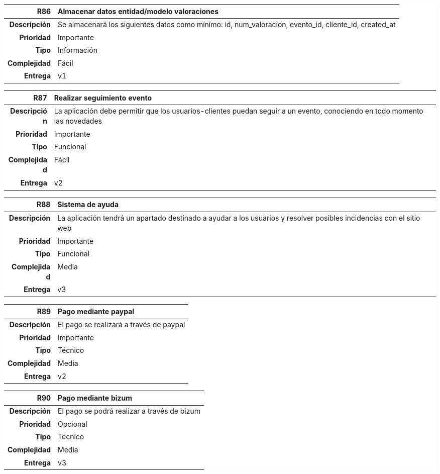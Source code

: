 
| **R86**     | **Almacenar datos entidad/modelo valoraciones**         |
| --------------: | :------------------- |
| **Descripción** | Se almacenará los siguientes datos como mínimo: id, num_valoracion, evento_id, cliente_id, created_at             |
| **Prioridad**   | Importante           |
| **Tipo**        | Información                |
| **Complejidad** | Fácil         |
| **Entrega**     | v1             |


| **R87**     | **Realizar seguimiento evento**         |
| --------------: | :------------------- |
| **Descripción** | La aplicación debe permitir que los usuarios-clientes puedan seguir a un evento, conociendo en todo momento las novedades             |
| **Prioridad**   | Importante           |
| **Tipo**        | Funcional                |
| **Complejidad** | Fácil         |
| **Entrega**     | v2             |


| **R88**     | **Sistema de ayuda**         |
| --------------: | :------------------- |
| **Descripción** | La aplicación tendrá un apartado destinado a ayudar a los usuarios y resolver posibles incidencias con el sitio web             |
| **Prioridad**   | Importante           |
| **Tipo**        | Funcional                |
| **Complejidad** | Media         |
| **Entrega**     | v3             |


| **R89**     | **Pago mediante paypal**         |
| --------------: | :------------------- |
| **Descripción** | El pago se realizará a través de paypal             |
| **Prioridad**   | Importante           |
| **Tipo**        | Técnico                |
| **Complejidad** | Media         |
| **Entrega**     | v2             |


| **R90**     | **Pago mediante bizum**         |
| --------------: | :------------------- |
| **Descripción** | El pago se podrá realizar a través de bizum              |
| **Prioridad**   | Opcional           |
| **Tipo**        | Técnico                |
| **Complejidad** | Media         |
| **Entrega**     | v3             |
